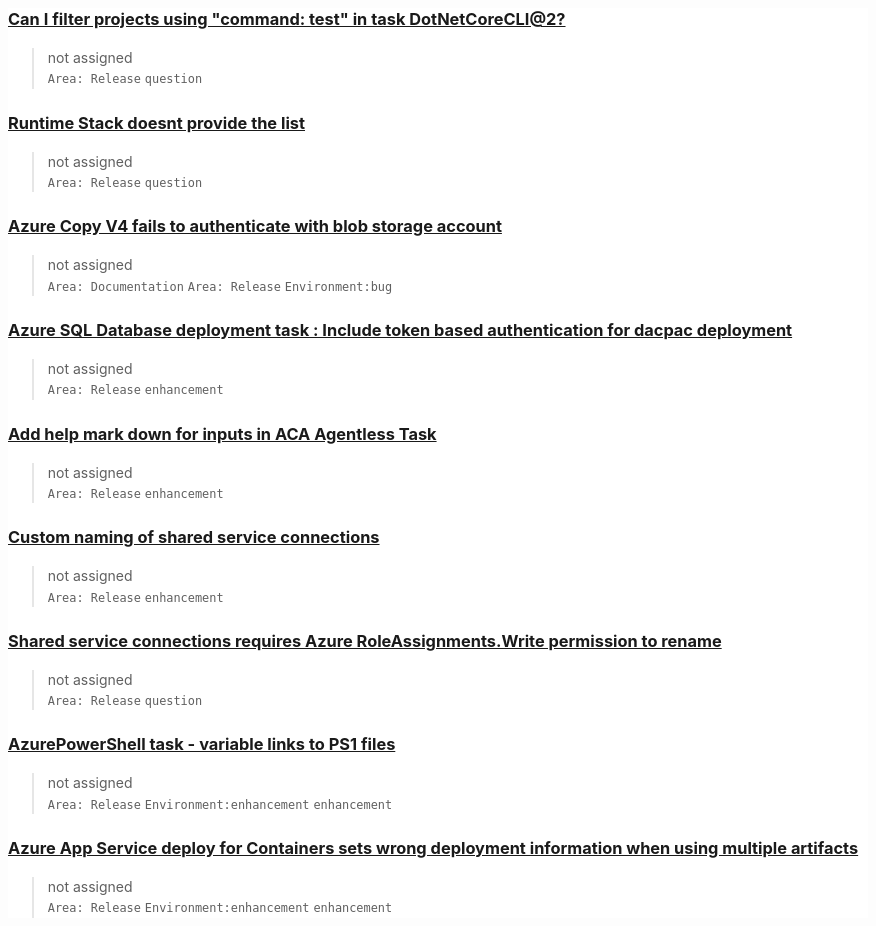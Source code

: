 ###  [Can I filter projects using "command: test" in task DotNetCoreCLI@2?](https://github.com/microsoft/azure-pipelines-tasks/issues/13145)  
> not assigned  
  `Area: Release` `question`
  
###  [Runtime Stack doesnt provide the list](https://github.com/microsoft/azure-pipelines-tasks/issues/13134)  
> not assigned  
  `Area: Release` `question`
  
###  [Azure Copy V4 fails to authenticate with blob storage account](https://github.com/microsoft/azure-pipelines-tasks/issues/13124)  
> not assigned  
  `Area: Documentation` `Area: Release` `Environment:bug`
  
###  [Azure SQL Database deployment task : Include token based authentication for dacpac deployment](https://github.com/microsoft/azure-pipelines-tasks/issues/13117)  
> not assigned  
  `Area: Release` `enhancement`
  
###  [Add help mark down for inputs in ACA Agentless Task](https://github.com/microsoft/azure-pipelines-tasks/issues/13106)  
> not assigned  
  `Area: Release` `enhancement`
  
###  [Custom naming of shared service connections](https://github.com/microsoft/azure-pipelines-tasks/issues/13094)  
> not assigned  
  `Area: Release` `enhancement`
  
###  [Shared service connections requires Azure RoleAssignments.Write permission to rename](https://github.com/microsoft/azure-pipelines-tasks/issues/13093)  
> not assigned  
  `Area: Release` `question`
  
###  [AzurePowerShell task - variable links to PS1 files](https://github.com/microsoft/azure-pipelines-tasks/issues/13089)  
> not assigned  
  `Area: Release` `Environment:enhancement` `enhancement`
  
###  [Azure App Service deploy for Containers sets wrong deployment information when using multiple artifacts](https://github.com/microsoft/azure-pipelines-tasks/issues/13072)  
> not assigned  
  `Area: Release` `Environment:enhancement` `enhancement`
  